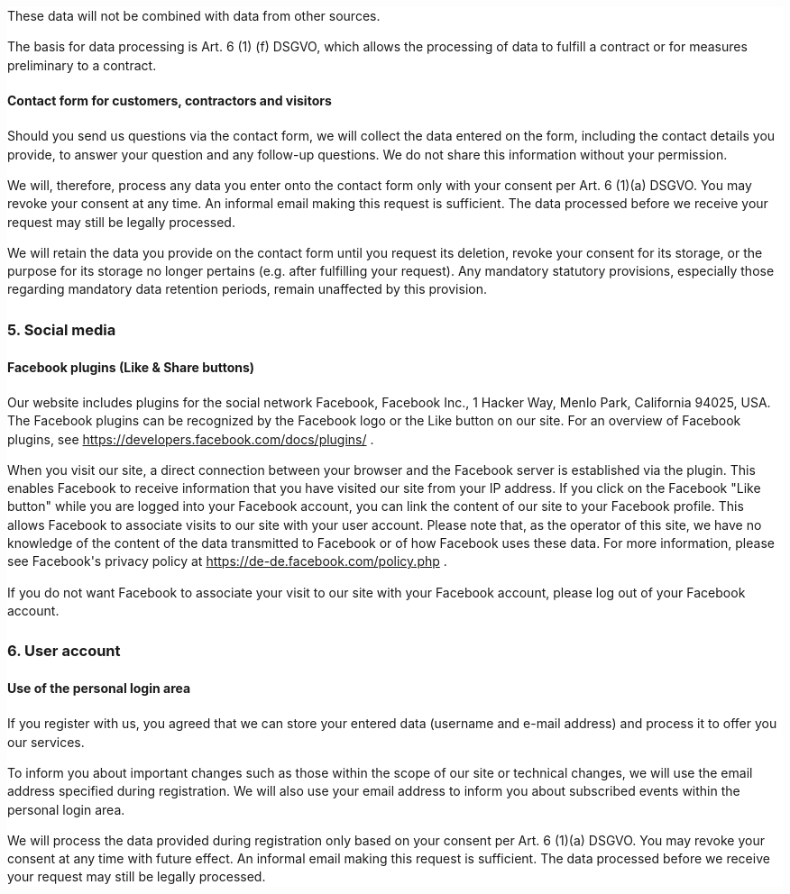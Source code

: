 These data will not be combined with data from other sources.

The basis for data processing is Art. 6 (1) (f) DSGVO, which allows the processing of data to fulfill a contract or for measures preliminary to a contract.

#### Contact form for customers, contractors and visitors

Should you send us questions via the contact form, we will collect the data entered on the form, including the contact details you provide, to answer your question and any follow-up questions. We do not share this information without your permission.

We will, therefore, process any data you enter onto the contact form only with your consent per Art. 6 (1)(a) DSGVO. You may revoke your consent at any time. An informal email making this request is sufficient. The data processed before we receive your request may still be legally processed.

We will retain the data you provide on the contact form until you request its deletion, revoke your consent for its storage, or the purpose for its storage no longer pertains (e.g. after fulfilling your request). Any mandatory statutory provisions, especially those regarding mandatory data retention periods, remain unaffected by this provision.

### 5. Social media


#### Facebook plugins (Like & Share buttons)

Our website includes plugins for the social network Facebook, Facebook Inc., 1 Hacker Way, Menlo Park, California 94025, USA. The Facebook plugins can be recognized by the Facebook logo or the Like button on our site. For an overview of Facebook plugins, see https://developers.facebook.com/docs/plugins/ .

When you visit our site, a direct connection between your browser and the Facebook server is established via the plugin. This enables Facebook to receive information that you have visited our site from your IP address. If you click on the Facebook "Like button" while you are logged into your Facebook account, you can link the content of our site to your Facebook profile. This allows Facebook to associate visits to our site with your user account. Please note that, as the operator of this site, we have no knowledge of the content of the data transmitted to Facebook or of how Facebook uses these data. For more information, please see Facebook's privacy policy at https://de-de.facebook.com/policy.php .

If you do not want Facebook to associate your visit to our site with your Facebook account, please log out of your Facebook account.

### 6. User account

#### Use of the personal login area

If you register with us, you agreed that we can store your entered data (username and e-mail address) and process it to offer you our services.

To inform you about important changes such as those within the scope of our site or technical changes, we will use the email address specified during registration. We will also use your email address to inform you about subscribed events within the personal login area.

We will process the data provided during registration only based on your consent per Art. 6 (1)(a) DSGVO. You may revoke your consent at any time with future effect. An informal email making this request is sufficient. The data processed before we receive your request may still be legally processed.
